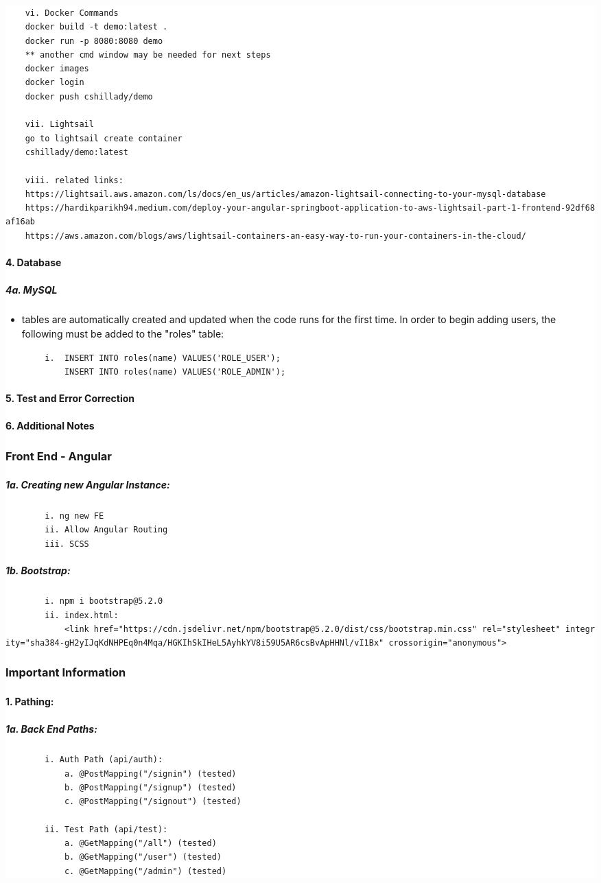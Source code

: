 		vi. Docker Commands
		docker build -t demo:latest .
		docker run -p 8080:8080 demo
		** another cmd window may be needed for next steps
		docker images
		docker login
		docker push cshillady/demo

		vii. Lightsail
		go to lightsail create container
		cshillady/demo:latest

		viii. related links:
		https://lightsail.aws.amazon.com/ls/docs/en_us/articles/amazon-lightsail-connecting-to-your-mysql-database
		https://hardikparikh94.medium.com/deploy-your-angular-springboot-application-to-aws-lightsail-part-1-frontend-92df68af16ab
		https://aws.amazon.com/blogs/aws/lightsail-containers-an-easy-way-to-run-your-containers-in-the-cloud/
 
 
#### 4. Database
#####	4a. MySQL 
 * 
	tables are automatically created and updated when the code runs for the first time. In order to begin adding users, the following must be added to the "roles" table:
```
		i.  INSERT INTO roles(name) VALUES('ROLE_USER');
		    INSERT INTO roles(name) VALUES('ROLE_ADMIN');
```

#### 5. Test and Error Correction

#### 6. Additional Notes

### Front End - Angular
##### 1a. Creating new Angular Instance:
```
		i. ng new FE
		ii. Allow Angular Routing
		iii. SCSS
```
##### 1b. Bootstrap: 
```	
		i. npm i bootstrap@5.2.0
		ii. index.html: 
			<link href="https://cdn.jsdelivr.net/npm/bootstrap@5.2.0/dist/css/bootstrap.min.css" rel="stylesheet" integrity="sha384-gH2yIJqKdNHPEq0n4Mqa/HGKIhSkIHeL5AyhkYV8i59U5AR6csBvApHHNl/vI1Bx" crossorigin="anonymous">
```
 

### Important Information
#### 1. Pathing:
##### 1a. Back End Paths:
```
		i. Auth Path (api/auth):
			a. @PostMapping("/signin") (tested)
			b. @PostMapping("/signup") (tested)
			c. @PostMapping("/signout") (tested)
			
		ii. Test Path (api/test):
			a. @GetMapping("/all") (tested)
			b. @GetMapping("/user") (tested)
			c. @GetMapping("/admin") (tested)
```